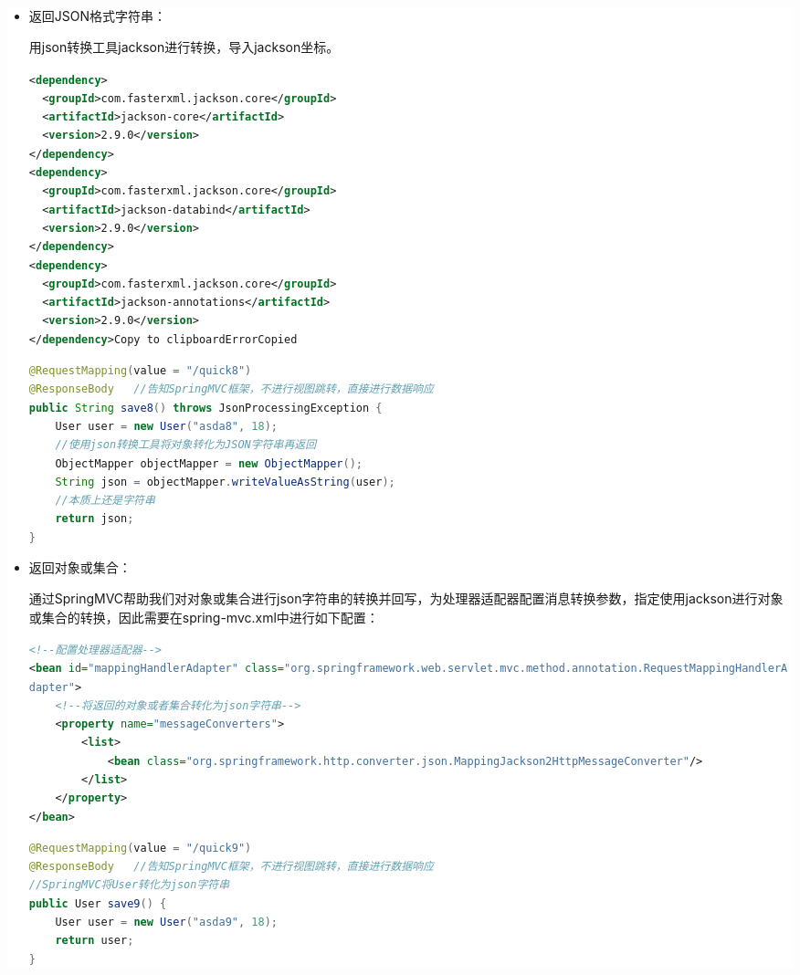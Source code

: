 - 返回JSON格式字符串：

  用json转换工具jackson进行转换，导入jackson坐标。

  ```xml
  <dependency>
    <groupId>com.fasterxml.jackson.core</groupId>
    <artifactId>jackson-core</artifactId>
    <version>2.9.0</version>
  </dependency>
  <dependency>
    <groupId>com.fasterxml.jackson.core</groupId>
    <artifactId>jackson-databind</artifactId>
    <version>2.9.0</version>
  </dependency>
  <dependency>
    <groupId>com.fasterxml.jackson.core</groupId>
    <artifactId>jackson-annotations</artifactId>
    <version>2.9.0</version>
  </dependency>Copy to clipboardErrorCopied
  ```

  ```java
  @RequestMapping(value = "/quick8")
  @ResponseBody   //告知SpringMVC框架，不进行视图跳转，直接进行数据响应
  public String save8() throws JsonProcessingException {
      User user = new User("asda8", 18);
      //使用json转换工具将对象转化为JSON字符串再返回
      ObjectMapper objectMapper = new ObjectMapper();
      String json = objectMapper.writeValueAsString(user);
      //本质上还是字符串
      return json;
  }
  ```

- 返回对象或集合：

  通过SpringMVC帮助我们对对象或集合进行json字符串的转换并回写，为处理器适配器配置消息转换参数，指定使用jackson进行对象或集合的转换，因此需要在spring-mvc.xml中进行如下配置：

  ```xml
  <!--配置处理器适配器-->
  <bean id="mappingHandlerAdapter" class="org.springframework.web.servlet.mvc.method.annotation.RequestMappingHandlerAdapter">
      <!--将返回的对象或者集合转化为json字符串-->
      <property name="messageConverters">
          <list>
              <bean class="org.springframework.http.converter.json.MappingJackson2HttpMessageConverter"/>
          </list>
      </property>
  </bean>
  ```

  ```java
  @RequestMapping(value = "/quick9")
  @ResponseBody   //告知SpringMVC框架，不进行视图跳转，直接进行数据响应
  //SpringMVC将User转化为json字符串
  public User save9() {
      User user = new User("asda9", 18);
      return user;
  }
  ```
